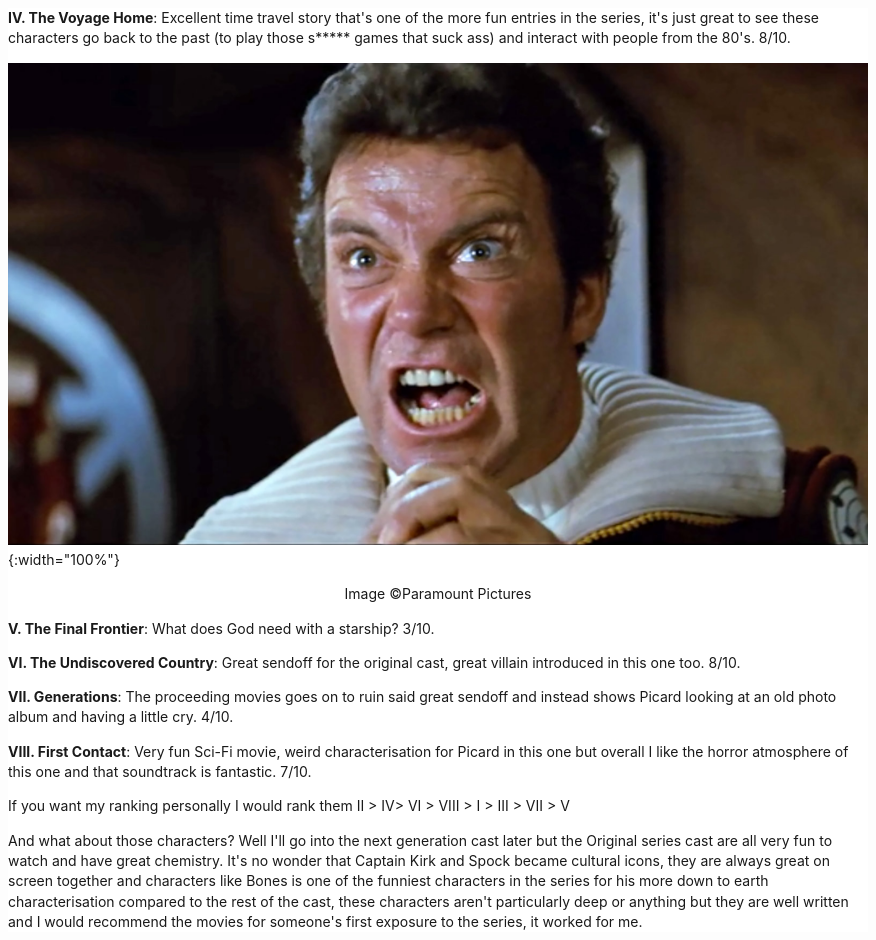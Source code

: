 **IV. The Voyage Home**: Excellent time travel story that's one of the more fun entries in the series, it's just great to see these characters go back to the past (to play those s***** games that suck ass) and interact with people from the 80's. 8/10.

![](/assets/images/posts/khan.jpg){:width="100%"}
<div align="center">Image ©Paramount Pictures</div>

**V. The Final Frontier**: What does God need with a starship? 3/10.

**VI. The Undiscovered Country**: Great sendoff for the original cast, great villain introduced in this one too. 8/10.

**VII. Generations**: The proceeding movies goes on to ruin said great sendoff and instead shows Picard looking at an old photo album and having a little cry. 4/10.

**VIII. First Contact**: Very fun Sci-Fi movie, weird characterisation for Picard in this one but overall I like the horror atmosphere of this one and that soundtrack is fantastic. 7/10.

If you want my ranking personally I would rank them II > IV> VI > VIII > I > III > VII > V

<iframe width="100%" height="315" src="https://www.youtube-nocookie.com/embed/Y1DKM95nxlw" frameborder="0" allow="accelerometer; autoplay; clipboard-write; encrypted-media; gyroscope; picture-in-picture" allowfullscreen></iframe>

And what about those characters? Well I'll go into the next generation cast later but the Original series cast are all very fun to watch and have great chemistry. It's no wonder that Captain Kirk and Spock became cultural icons, they are always great on screen together and characters like Bones is one of the funniest characters in the series for his more down to earth characterisation compared to the rest of the cast, these characters aren't particularly deep or anything but they are well written and I would recommend the movies for someone's first exposure to the series, it worked for me. 

